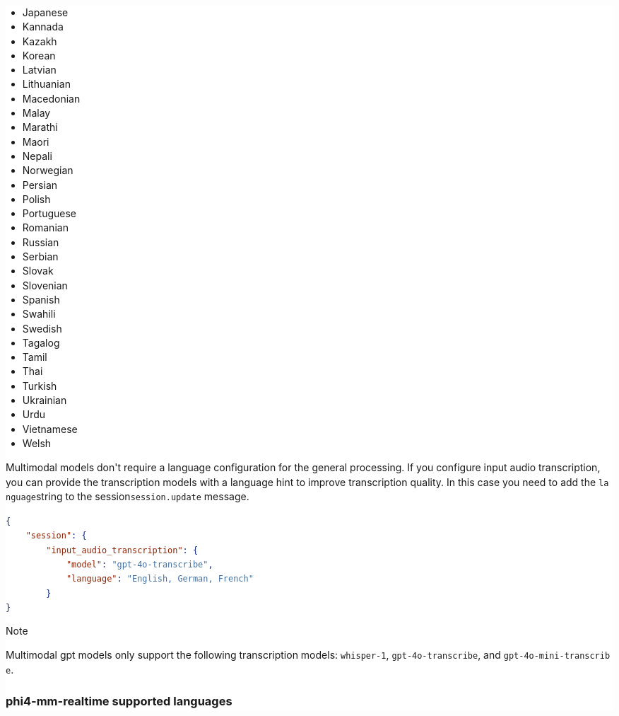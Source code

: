 - Japanese
- Kannada
- Kazakh
- Korean
- Latvian
- Lithuanian
- Macedonian
- Malay
- Marathi
- Maori
- Nepali
- Norwegian
- Persian
- Polish
- Portuguese
- Romanian
- Russian
- Serbian
- Slovak
- Slovenian
- Spanish
- Swahili
- Swedish
- Tagalog
- Tamil
- Thai
- Turkish
- Ukrainian
- Urdu
- Vietnamese
- Welsh

Multimodal models don't require a language configuration for the general processing. If you configure input audio transcription, you can provide the transcription models with a language hint to improve transcription quality. In this case you need to add the `language`string to the session`session.update` message.

```json
{
    "session": {
        "input_audio_transcription": {
            "model": "gpt-4o-transcribe",
            "language": "English, German, French"
        }
}
```

> [!NOTE]
> Multimodal gpt models only support the following transcription models: `whisper-1`, `gpt-4o-transcribe`, and `gpt-4o-mini-transcribe`.

### phi4-mm-realtime supported languages
